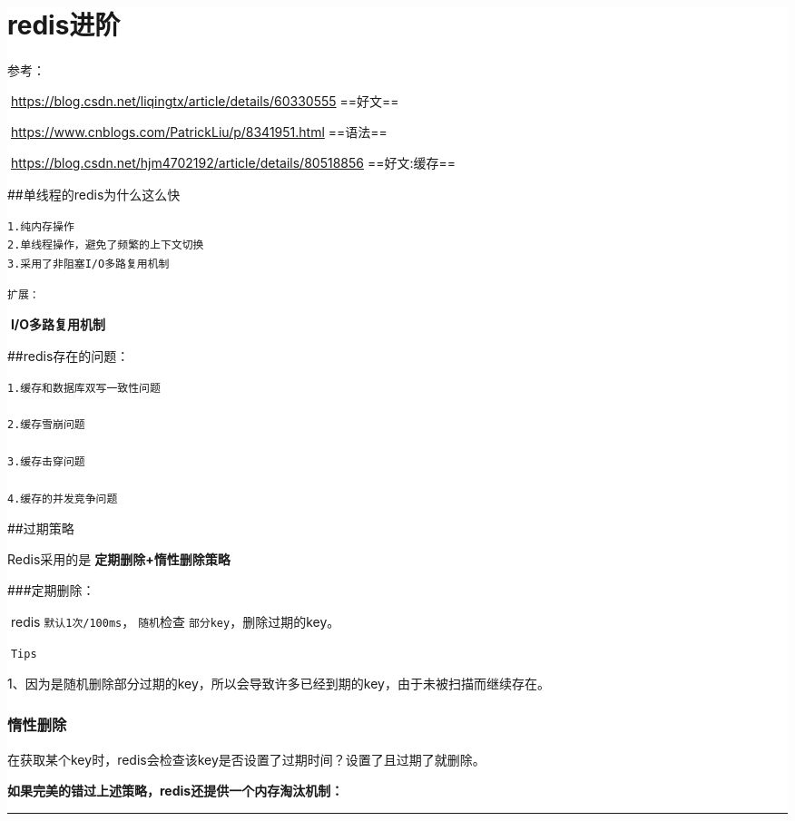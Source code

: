 # redis进阶

参考：

​	<https://blog.csdn.net/liqingtx/article/details/60330555>  ==好文==

​	<https://www.cnblogs.com/PatrickLiu/p/8341951.html>  ==语法==

​	<https://blog.csdn.net/hjm4702192/article/details/80518856>  ==好文:缓存==

##单线程的redis为什么这么快

```
1.纯内存操作
2.单线程操作，避免了频繁的上下文切换 
3.采用了非阻塞I/O多路复用机制 
```

`扩展：`

​	**I/O多路复用机制** 



##redis存在的问题：

```
1.缓存和数据库双写一致性问题

2.缓存雪崩问题

3.缓存击穿问题

4.缓存的并发竞争问题
```







##过期策略

Redis采用的是  **定期删除+惰性删除策略** 

###定期删除：

​	redis        `默认1次/100ms`，  `随机`检查 `部分key`，删除过期的key。

​	`Tips`

​		1、因为是随机删除部分过期的key，所以会导致许多已经到期的key，由于未被扫描而继续存在。

 ### 惰性删除

​	在获取某个key时，redis会检查该key是否设置了过期时间？设置了且过期了就删除。 

**如果完美的错过上述策略，redis还提供一个内存淘汰机制：**

***
